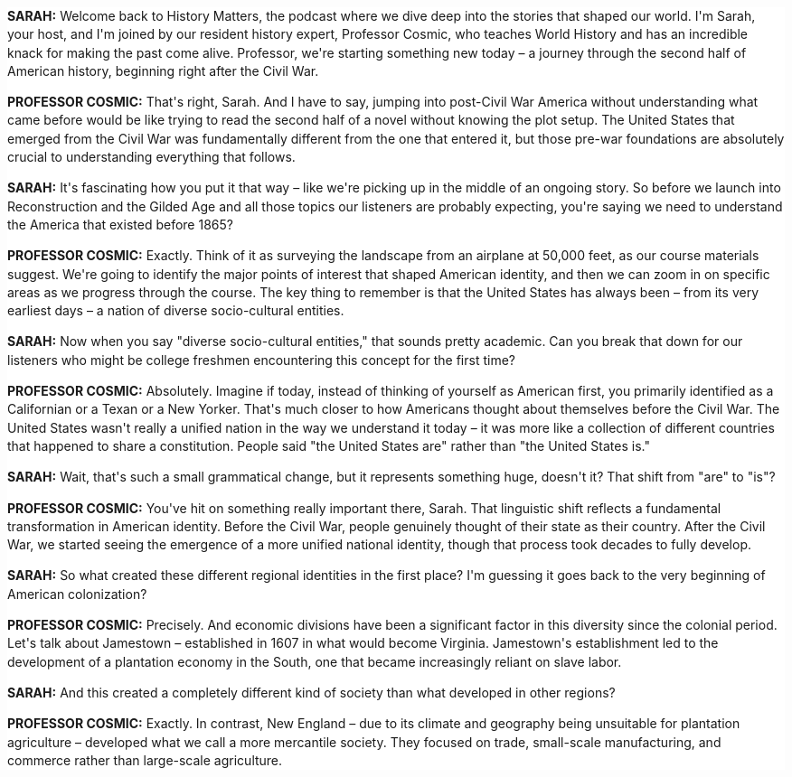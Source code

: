 **SARAH:** Welcome back to History Matters, the podcast where we dive deep into the stories that shaped our world. I'm Sarah, your host, and I'm joined by our resident history expert, Professor Cosmic, who teaches World History and has an incredible knack for making the past come alive. Professor, we're starting something new today – a journey through the second half of American history, beginning right after the Civil War.

**PROFESSOR COSMIC:** That's right, Sarah. And I have to say, jumping into post-Civil War America without understanding what came before would be like trying to read the second half of a novel without knowing the plot setup. The United States that emerged from the Civil War was fundamentally different from the one that entered it, but those pre-war foundations are absolutely crucial to understanding everything that follows.

**SARAH:** It's fascinating how you put it that way – like we're picking up in the middle of an ongoing story. So before we launch into Reconstruction and the Gilded Age and all those topics our listeners are probably expecting, you're saying we need to understand the America that existed before 1865?

**PROFESSOR COSMIC:** Exactly. Think of it as surveying the landscape from an airplane at 50,000 feet, as our course materials suggest. We're going to identify the major points of interest that shaped American identity, and then we can zoom in on specific areas as we progress through the course. The key thing to remember is that the United States has always been – from its very earliest days – a nation of diverse socio-cultural entities.

**SARAH:** Now when you say "diverse socio-cultural entities," that sounds pretty academic. Can you break that down for our listeners who might be college freshmen encountering this concept for the first time?

**PROFESSOR COSMIC:** Absolutely. Imagine if today, instead of thinking of yourself as American first, you primarily identified as a Californian or a Texan or a New Yorker. That's much closer to how Americans thought about themselves before the Civil War. The United States wasn't really a unified nation in the way we understand it today – it was more like a collection of different countries that happened to share a constitution. People said "the United States are" rather than "the United States is."

**SARAH:** Wait, that's such a small grammatical change, but it represents something huge, doesn't it? That shift from "are" to "is"?

**PROFESSOR COSMIC:** You've hit on something really important there, Sarah. That linguistic shift reflects a fundamental transformation in American identity. Before the Civil War, people genuinely thought of their state as their country. After the Civil War, we started seeing the emergence of a more unified national identity, though that process took decades to fully develop.

**SARAH:** So what created these different regional identities in the first place? I'm guessing it goes back to the very beginning of American colonization?

**PROFESSOR COSMIC:** Precisely. And economic divisions have been a significant factor in this diversity since the colonial period. Let's talk about Jamestown – established in 1607 in what would become Virginia. Jamestown's establishment led to the development of a plantation economy in the South, one that became increasingly reliant on slave labor.

**SARAH:** And this created a completely different kind of society than what developed in other regions?

**PROFESSOR COSMIC:** Exactly. In contrast, New England – due to its climate and geography being unsuitable for plantation agriculture – developed what we call a more mercantile society. They focused on trade, small-scale manufacturing, and commerce rather than large-scale agriculture.
